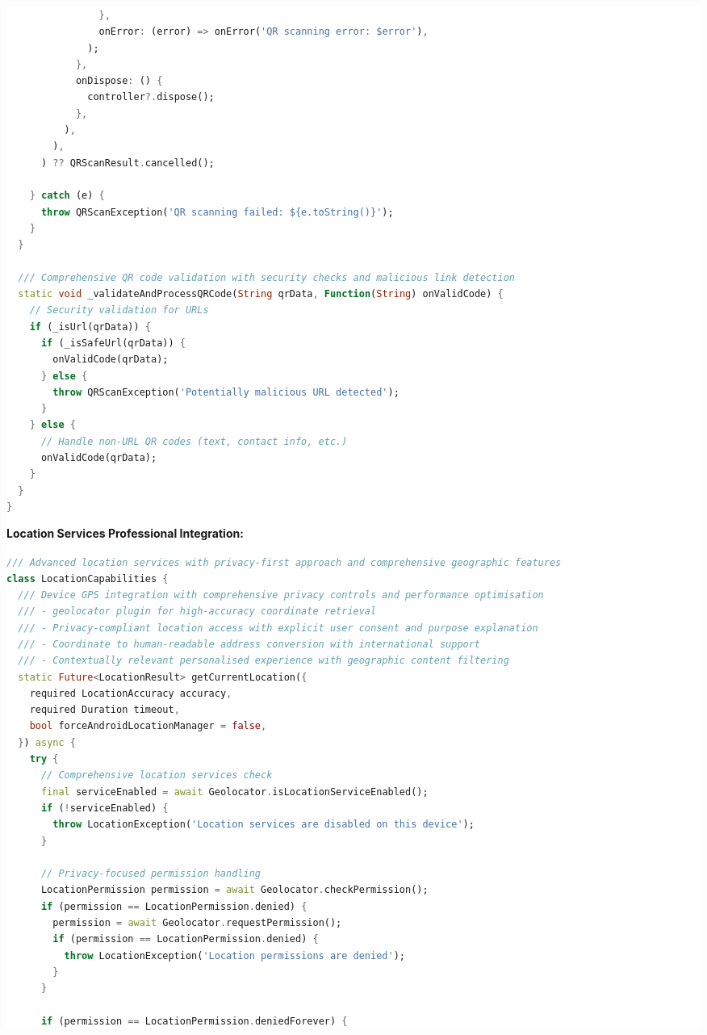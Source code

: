 ```dart
                },
                onError: (error) => onError('QR scanning error: $error'),
              );
            },
            onDispose: () {
              controller?.dispose();
            },
          ),
        ),
      ) ?? QRScanResult.cancelled();
      
    } catch (e) {
      throw QRScanException('QR scanning failed: ${e.toString()}');
    }
  }
  
  /// Comprehensive QR code validation with security checks and malicious link detection
  static void _validateAndProcessQRCode(String qrData, Function(String) onValidCode) {
    // Security validation for URLs
    if (_isUrl(qrData)) {
      if (_isSafeUrl(qrData)) {
        onValidCode(qrData);
      } else {
        throw QRScanException('Potentially malicious URL detected');
      }
    } else {
      // Handle non-URL QR codes (text, contact info, etc.)
      onValidCode(qrData);
    }
  }
}
```

**Location Services Professional Integration:**
```dart
/// Advanced location services with privacy-first approach and comprehensive geographic features
class LocationCapabilities {
  /// Device GPS integration with comprehensive privacy controls and performance optimisation
  /// - geolocator plugin for high-accuracy coordinate retrieval
  /// - Privacy-compliant location access with explicit user consent and purpose explanation
  /// - Coordinate to human-readable address conversion with international support
  /// - Contextually relevant personalised experience with geographic content filtering
  static Future<LocationResult> getCurrentLocation({
    required LocationAccuracy accuracy,
    required Duration timeout,
    bool forceAndroidLocationManager = false,
  }) async {
    try {
      // Comprehensive location services check
      final serviceEnabled = await Geolocator.isLocationServiceEnabled();
      if (!serviceEnabled) {
        throw LocationException('Location services are disabled on this device');
      }
      
      // Privacy-focused permission handling
      LocationPermission permission = await Geolocator.checkPermission();
      if (permission == LocationPermission.denied) {
        permission = await Geolocator.requestPermission();
        if (permission == LocationPermission.denied) {
          throw LocationException('Location permissions are denied');
        }
      }
      
      if (permission == LocationPermission.deniedForever) {
```